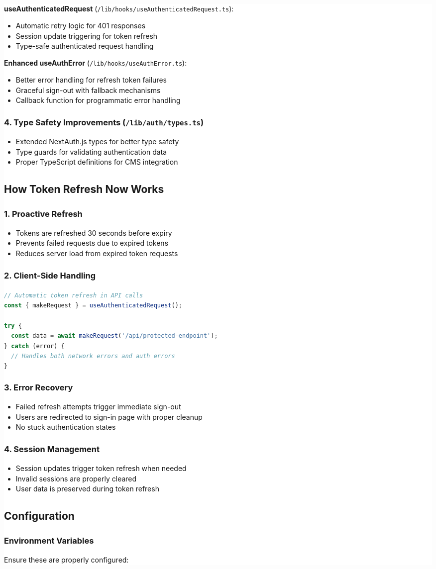 **useAuthenticatedRequest** (`/lib/hooks/useAuthenticatedRequest.ts`):
- Automatic retry logic for 401 responses
- Session update triggering for token refresh
- Type-safe authenticated request handling

**Enhanced useAuthError** (`/lib/hooks/useAuthError.ts`):
- Better error handling for refresh token failures
- Graceful sign-out with fallback mechanisms
- Callback function for programmatic error handling

### 4. Type Safety Improvements (`/lib/auth/types.ts`)

- Extended NextAuth.js types for better type safety
- Type guards for validating authentication data
- Proper TypeScript definitions for CMS integration

## How Token Refresh Now Works

### 1. Proactive Refresh
- Tokens are refreshed 30 seconds before expiry
- Prevents failed requests due to expired tokens
- Reduces server load from expired token requests

### 2. Client-Side Handling
```typescript
// Automatic token refresh in API calls
const { makeRequest } = useAuthenticatedRequest();

try {
  const data = await makeRequest('/api/protected-endpoint');
} catch (error) {
  // Handles both network errors and auth errors
}
```

### 3. Error Recovery
- Failed refresh attempts trigger immediate sign-out
- Users are redirected to sign-in page with proper cleanup
- No stuck authentication states

### 4. Session Management
- Session updates trigger token refresh when needed
- Invalid sessions are properly cleared
- User data is preserved during token refresh

## Configuration

### Environment Variables
Ensure these are properly configured:
